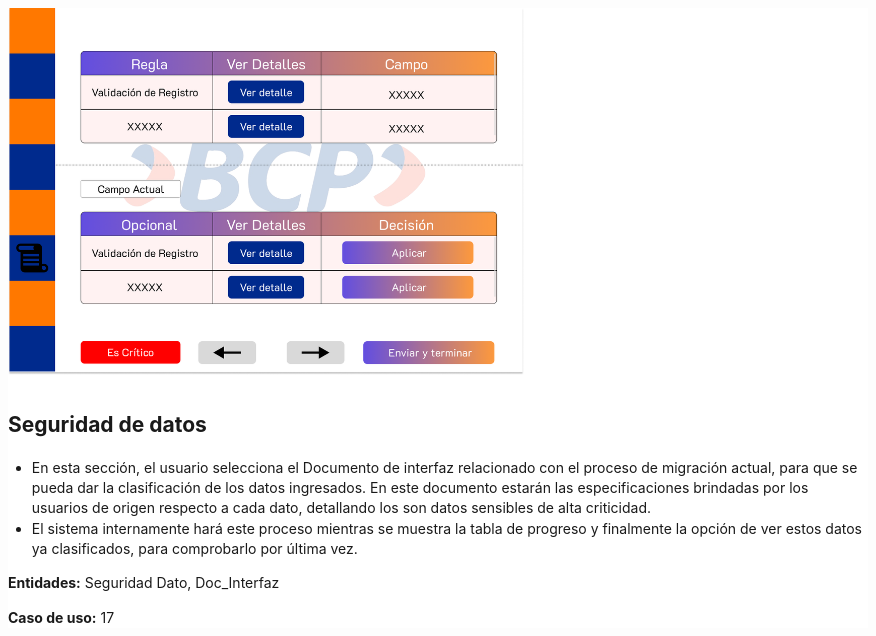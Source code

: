 <img src=".\resources\prototipo\Reglas de Precarga.png" alt="Reglas de precarga"  style="width: 60%; height: auto;"/>
</div>
<br>


## Seguridad de datos 
* En esta sección, el usuario selecciona el Documento de interfaz relacionado con el proceso de migración actual, para que se pueda dar la clasificación de los datos ingresados. En este documento estarán las especificaciones brindadas por los usuarios de origen respecto a cada dato, detallando los son datos sensibles de alta criticidad.
* El sistema internamente hará este proceso mientras se muestra la tabla de progreso y finalmente la opción de ver estos datos ya clasificados, para comprobarlo por última vez.

**Entidades:** Seguridad Dato, Doc_Interfaz

**Caso de uso:** 17

<div style="text-align: center;">